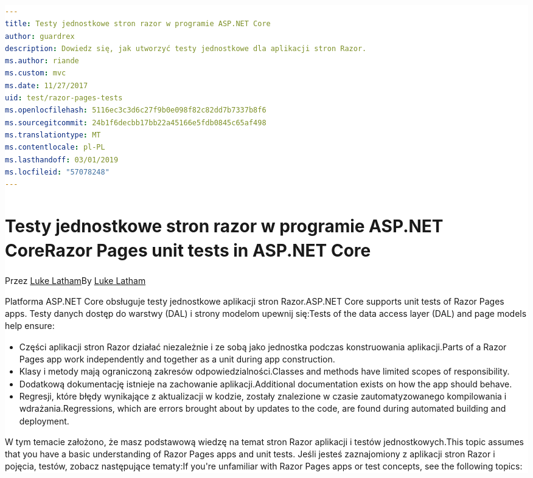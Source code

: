 ```yaml
---
title: Testy jednostkowe stron razor w programie ASP.NET Core
author: guardrex
description: Dowiedz się, jak utworzyć testy jednostkowe dla aplikacji stron Razor.
ms.author: riande
ms.custom: mvc
ms.date: 11/27/2017
uid: test/razor-pages-tests
ms.openlocfilehash: 5116ec3c3d6c27f9b0e098f82c82dd7b7337b8f6
ms.sourcegitcommit: 24b1f6decbb17bb22a45166e5fdb0845c65af498
ms.translationtype: MT
ms.contentlocale: pl-PL
ms.lasthandoff: 03/01/2019
ms.locfileid: "57078248"
---
```

# <a name="razor-pages-unit-tests-in-aspnet-core"></a><span data-ttu-id="6f453-103">Testy jednostkowe stron razor w programie ASP.NET Core</span><span class="sxs-lookup"><span data-stu-id="6f453-103">Razor Pages unit tests in ASP.NET Core</span></span>

<span data-ttu-id="6f453-104">Przez [Luke Latham](https://github.com/guardrex)</span><span class="sxs-lookup"><span data-stu-id="6f453-104">By [Luke Latham](https://github.com/guardrex)</span></span>

<span data-ttu-id="6f453-105">Platforma ASP.NET Core obsługuje testy jednostkowe aplikacji stron Razor.</span><span class="sxs-lookup"><span data-stu-id="6f453-105">ASP.NET Core supports unit tests of Razor Pages apps.</span></span> <span data-ttu-id="6f453-106">Testy danych dostęp do warstwy (DAL) i strony modelom upewnij się:</span><span class="sxs-lookup"><span data-stu-id="6f453-106">Tests of the data access layer (DAL) and page models help ensure:</span></span>

* <span data-ttu-id="6f453-107">Części aplikacji stron Razor działać niezależnie i ze sobą jako jednostka podczas konstruowania aplikacji.</span><span class="sxs-lookup"><span data-stu-id="6f453-107">Parts of a Razor Pages app work independently and together as a unit during app construction.</span></span>
* <span data-ttu-id="6f453-108">Klasy i metody mają ograniczoną zakresów odpowiedzialności.</span><span class="sxs-lookup"><span data-stu-id="6f453-108">Classes and methods have limited scopes of responsibility.</span></span>
* <span data-ttu-id="6f453-109">Dodatkową dokumentację istnieje na zachowanie aplikacji.</span><span class="sxs-lookup"><span data-stu-id="6f453-109">Additional documentation exists on how the app should behave.</span></span>
* <span data-ttu-id="6f453-110">Regresji, które błędy wynikające z aktualizacji w kodzie, zostały znalezione w czasie zautomatyzowanego kompilowania i wdrażania.</span><span class="sxs-lookup"><span data-stu-id="6f453-110">Regressions, which are errors brought about by updates to the code, are found during automated building and deployment.</span></span>

<span data-ttu-id="6f453-111">W tym temacie założono, że masz podstawową wiedzę na temat stron Razor aplikacji i testów jednostkowych.</span><span class="sxs-lookup"><span data-stu-id="6f453-111">This topic assumes that you have a basic understanding of Razor Pages apps and unit tests.</span></span> <span data-ttu-id="6f453-112">Jeśli jesteś zaznajomiony z aplikacji stron Razor i pojęcia, testów, zobacz następujące tematy:</span><span class="sxs-lookup"><span data-stu-id="6f453-112">If you're unfamiliar with Razor Pages apps or test concepts, see the following topics:</span></span>
